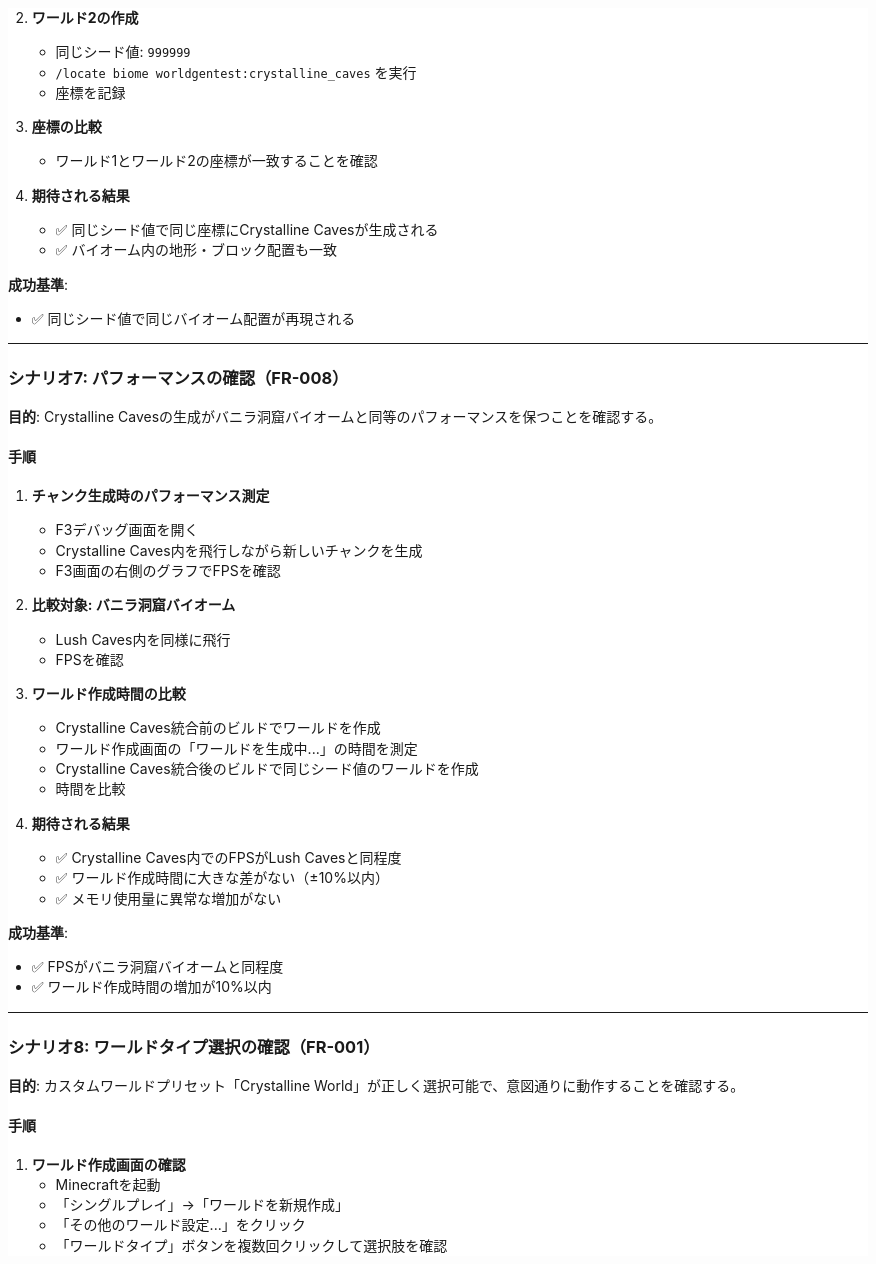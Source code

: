 2. **ワールド2の作成**
   - 同じシード値: `999999`
   - `/locate biome worldgentest:crystalline_caves` を実行
   - 座標を記録

3. **座標の比較**
   - ワールド1とワールド2の座標が一致することを確認

4. **期待される結果**
   - ✅ 同じシード値で同じ座標にCrystalline Cavesが生成される
   - ✅ バイオーム内の地形・ブロック配置も一致

**成功基準**:
- ✅ 同じシード値で同じバイオーム配置が再現される

---

### シナリオ7: パフォーマンスの確認（FR-008）

**目的**: Crystalline Cavesの生成がバニラ洞窟バイオームと同等のパフォーマンスを保つことを確認する。

#### 手順

1. **チャンク生成時のパフォーマンス測定**
   - F3デバッグ画面を開く
   - Crystalline Caves内を飛行しながら新しいチャンクを生成
   - F3画面の右側のグラフでFPSを確認

2. **比較対象: バニラ洞窟バイオーム**
   - Lush Caves内を同様に飛行
   - FPSを確認

3. **ワールド作成時間の比較**
   - Crystalline Caves統合前のビルドでワールドを作成
   - ワールド作成画面の「ワールドを生成中...」の時間を測定
   - Crystalline Caves統合後のビルドで同じシード値のワールドを作成
   - 時間を比較

4. **期待される結果**
   - ✅ Crystalline Caves内でのFPSがLush Cavesと同程度
   - ✅ ワールド作成時間に大きな差がない（±10%以内）
   - ✅ メモリ使用量に異常な増加がない

**成功基準**:
- ✅ FPSがバニラ洞窟バイオームと同程度
- ✅ ワールド作成時間の増加が10%以内

---

### シナリオ8: ワールドタイプ選択の確認（FR-001）

**目的**: カスタムワールドプリセット「Crystalline World」が正しく選択可能で、意図通りに動作することを確認する。

#### 手順

1. **ワールド作成画面の確認**
   - Minecraftを起動
   - 「シングルプレイ」→「ワールドを新規作成」
   - 「その他のワールド設定...」をクリック
   - 「ワールドタイプ」ボタンを複数回クリックして選択肢を確認
